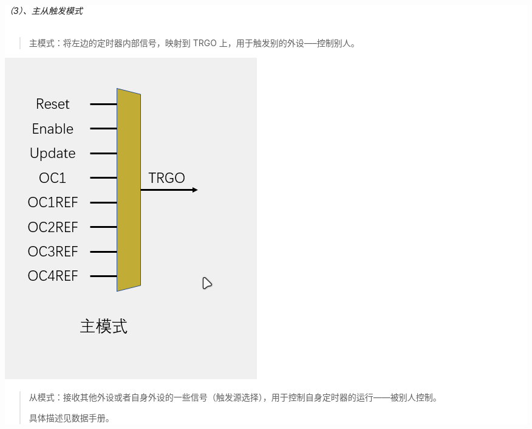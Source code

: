 ######  （3）、主从触发模式

>主模式：将左边的定时器内部信号，映射到 TRGO 上，用于触发别的外设—–控制别人。

![](img/主模式.png)

>从模式：接收其他外设或者自身外设的一些信号（触发源选择），用于控制自身定时器的运行——被别人控制。
>
>具体描述见数据手册。
